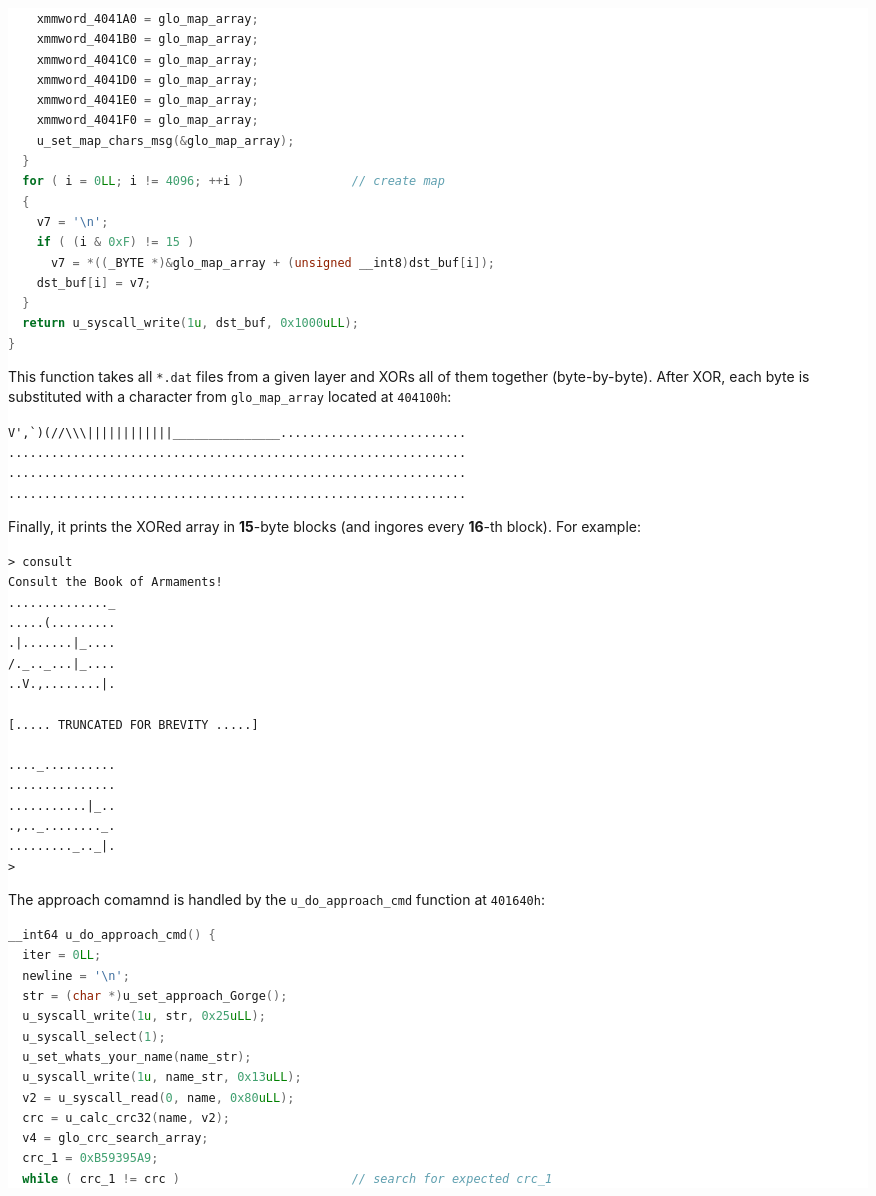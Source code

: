 ```C
    xmmword_4041A0 = glo_map_array;
    xmmword_4041B0 = glo_map_array;
    xmmword_4041C0 = glo_map_array;
    xmmword_4041D0 = glo_map_array;
    xmmword_4041E0 = glo_map_array;
    xmmword_4041F0 = glo_map_array;
    u_set_map_chars_msg(&glo_map_array);
  }
  for ( i = 0LL; i != 4096; ++i )               // create map
  {
    v7 = '\n';
    if ( (i & 0xF) != 15 )
      v7 = *((_BYTE *)&glo_map_array + (unsigned __int8)dst_buf[i]);
    dst_buf[i] = v7;
  }
  return u_syscall_write(1u, dst_buf, 0x1000uLL);
}
```

This function takes all `*.dat` files from a given layer and XORs all of them together
(byte-by-byte). After XOR, each byte is substituted with a character from `glo_map_array`
located at `404100h`:
```
V',`)(//\\\||||||||||||_______________..........................
................................................................
................................................................
................................................................
```

Finally, it prints the XORed array in **15**-byte blocks (and ingores every **16**-th block).
For example:
```
> consult
Consult the Book of Armaments!
.............._
.....(.........
.|.......|_....
/._.._...|_....
..V.,........|.

[..... TRUNCATED FOR BREVITY .....]

...._..........
...............
...........|_..
.,.._........_.
........._.._|.
> 
```

The approach comamnd is handled by the `u_do_approach_cmd` function at `401640h`:
```C
__int64 u_do_approach_cmd() {
  iter = 0LL;
  newline = '\n';
  str = (char *)u_set_approach_Gorge();
  u_syscall_write(1u, str, 0x25uLL);
  u_syscall_select(1);
  u_set_whats_your_name(name_str);
  u_syscall_write(1u, name_str, 0x13uLL);
  v2 = u_syscall_read(0, name, 0x80uLL);
  crc = u_calc_crc32(name, v2);
  v4 = glo_crc_search_array;
  crc_1 = 0xB59395A9;
  while ( crc_1 != crc )                        // search for expected crc_1
```